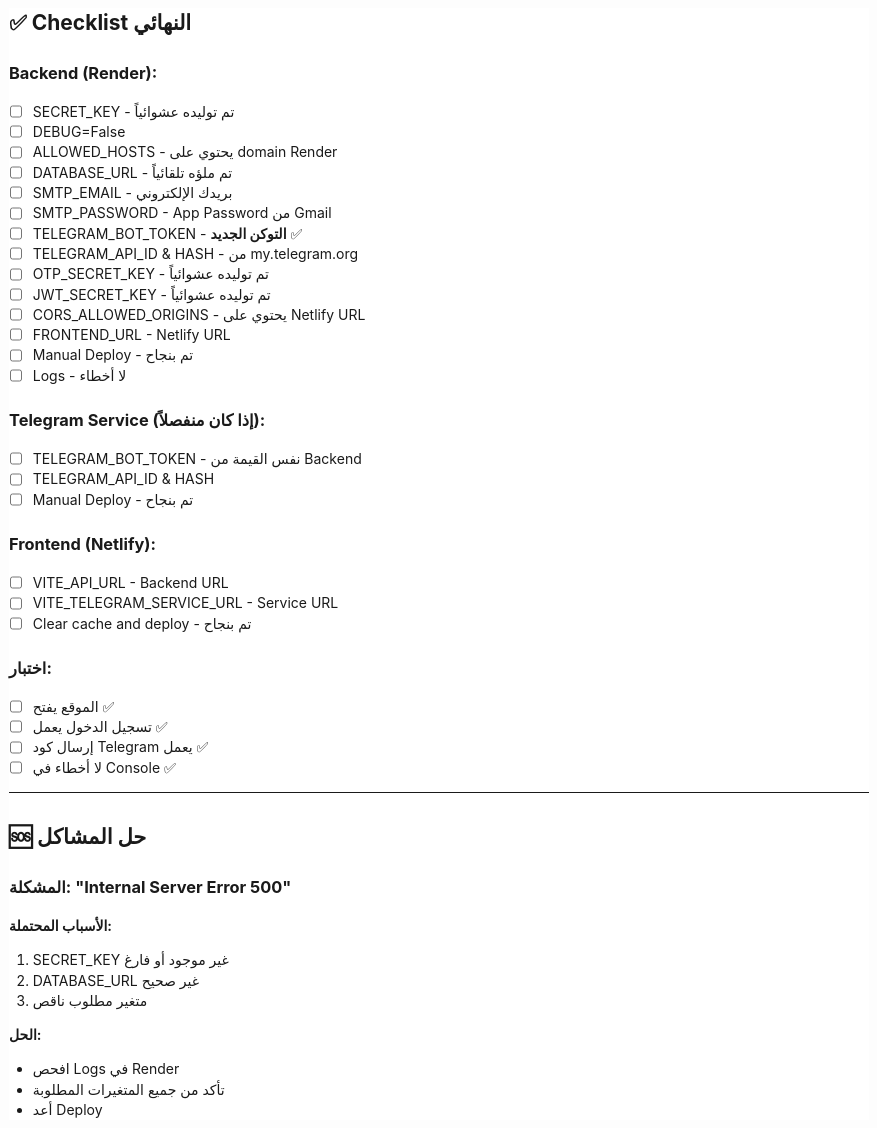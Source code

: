 
## ✅ Checklist النهائي

### Backend (Render):
- [ ] SECRET_KEY - تم توليده عشوائياً
- [ ] DEBUG=False
- [ ] ALLOWED_HOSTS - يحتوي على domain Render
- [ ] DATABASE_URL - تم ملؤه تلقائياً
- [ ] SMTP_EMAIL - بريدك الإلكتروني
- [ ] SMTP_PASSWORD - App Password من Gmail
- [ ] TELEGRAM_BOT_TOKEN - **التوكن الجديد** ✅
- [ ] TELEGRAM_API_ID & HASH - من my.telegram.org
- [ ] OTP_SECRET_KEY - تم توليده عشوائياً
- [ ] JWT_SECRET_KEY - تم توليده عشوائياً
- [ ] CORS_ALLOWED_ORIGINS - يحتوي على Netlify URL
- [ ] FRONTEND_URL - Netlify URL
- [ ] Manual Deploy - تم بنجاح
- [ ] Logs - لا أخطاء

### Telegram Service (إذا كان منفصلاً):
- [ ] TELEGRAM_BOT_TOKEN - نفس القيمة من Backend
- [ ] TELEGRAM_API_ID & HASH
- [ ] Manual Deploy - تم بنجاح

### Frontend (Netlify):
- [ ] VITE_API_URL - Backend URL
- [ ] VITE_TELEGRAM_SERVICE_URL - Service URL
- [ ] Clear cache and deploy - تم بنجاح

### اختبار:
- [ ] الموقع يفتح ✅
- [ ] تسجيل الدخول يعمل ✅
- [ ] إرسال كود Telegram يعمل ✅
- [ ] لا أخطاء في Console ✅

---

## 🆘 حل المشاكل

### المشكلة: "Internal Server Error 500"

**الأسباب المحتملة:**
1. SECRET_KEY غير موجود أو فارغ
2. DATABASE_URL غير صحيح
3. متغير مطلوب ناقص

**الحل:**
- افحص Logs في Render
- تأكد من جميع المتغيرات المطلوبة
- أعد Deploy
